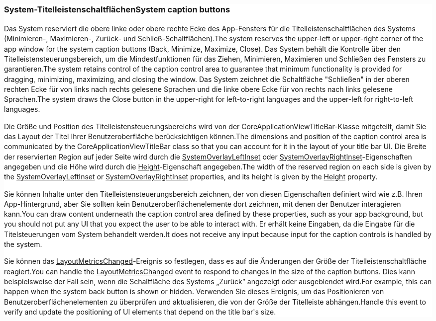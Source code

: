 ### <a name="system-caption-buttons"></a><span data-ttu-id="02c06-167">System-Titelleistenschaltflächen</span><span class="sxs-lookup"><span data-stu-id="02c06-167">System caption buttons</span></span>

<span data-ttu-id="02c06-168">Das System reserviert die obere linke oder obere rechte Ecke des App-Fensters für die Titelleistenschaltflächen des Systems (Minimieren-, Maximieren-, Zurück- und Schließ-Schaltflächen).</span><span class="sxs-lookup"><span data-stu-id="02c06-168">The system reserves the upper-left or upper-right corner of the app window for the system caption buttons (Back, Minimize, Maximize, Close).</span></span> <span data-ttu-id="02c06-169">Das System behält die Kontrolle über den Titelleistensteuerungsbereich, um die Mindestfunktionen für das Ziehen, Minimieren, Maximieren und Schließen des Fensters zu garantieren.</span><span class="sxs-lookup"><span data-stu-id="02c06-169">The system retains control of the caption control area to guarantee that minimum functionality is provided for dragging, minimizing, maximizing, and closing the window.</span></span> <span data-ttu-id="02c06-170">Das System zeichnet die Schaltfläche "Schließen" in der oberen rechten Ecke für von links nach rechts gelesene Sprachen und die linke obere Ecke für von rechts nach links gelesene Sprachen.</span><span class="sxs-lookup"><span data-stu-id="02c06-170">The system draws the Close button in the upper-right for left-to-right languages and the upper-left for right-to-left languages.</span></span>

<span data-ttu-id="02c06-171">Die Größe und Position des Titelleistensteuerungsbereichs wird von der CoreApplicationViewTitleBar-Klasse mitgeteilt, damit Sie das Layout der Titel Ihrer Benutzeroberfläche berücksichtigen können.</span><span class="sxs-lookup"><span data-stu-id="02c06-171">The dimensions and position of the caption control area is communicated by the CoreApplicationViewTitleBar class so that you can account for it in the layout of your title bar UI.</span></span> <span data-ttu-id="02c06-172">Die Breite der reservierten Region auf jeder Seite wird durch die [SystemOverlayLeftInset](https://docs.microsoft.com/uwp/api/windows.applicationmodel.core.coreapplicationviewtitlebar.SystemOverlayLeftInset) oder [SystemOverlayRightInset](https://docs.microsoft.com/uwp/api/windows.applicationmodel.core.coreapplicationviewtitlebar.SystemOverlayRightInset)-Eigenschaften angegeben und die Höhe wird durch die [Height](https://docs.microsoft.com/uwp/api/windows.applicationmodel.core.coreapplicationviewtitlebar.Height)-Eigenschaft angegeben.</span><span class="sxs-lookup"><span data-stu-id="02c06-172">The width of the reserved region on each side is given by the [SystemOverlayLeftInset](https://docs.microsoft.com/uwp/api/windows.applicationmodel.core.coreapplicationviewtitlebar.SystemOverlayLeftInset) or [SystemOverlayRightInset](https://docs.microsoft.com/uwp/api/windows.applicationmodel.core.coreapplicationviewtitlebar.SystemOverlayRightInset) properties, and its height is given by the [Height](https://docs.microsoft.com/uwp/api/windows.applicationmodel.core.coreapplicationviewtitlebar.Height) property.</span></span>

<span data-ttu-id="02c06-173">Sie können Inhalte unter den Titelleistensteuerungsbereich zeichnen, der von diesen Eigenschaften definiert wird wie z.B. Ihren App-Hintergrund, aber Sie sollten kein Benutzeroberflächenelemente dort zeichnen, mit denen der Benutzer interagieren kann.</span><span class="sxs-lookup"><span data-stu-id="02c06-173">You can draw content underneath the caption control area defined by these properties, such as your app background, but you should not put any UI that you expect the user to be able to interact with.</span></span> <span data-ttu-id="02c06-174">Er erhält keine Eingaben, da die Eingabe für die Titelsteuerungen vom System behandelt werden.</span><span class="sxs-lookup"><span data-stu-id="02c06-174">It does not receive any input because input for the caption controls is handled by the system.</span></span>

<span data-ttu-id="02c06-175">Sie können das [LayoutMetricsChanged](https://docs.microsoft.com/uwp/api/windows.applicationmodel.core.coreapplicationviewtitlebar.LayoutMetricsChanged)-Ereignis so festlegen, dass es auf die Änderungen der Größe der Titelleistenschaltfläche reagiert.</span><span class="sxs-lookup"><span data-stu-id="02c06-175">You can handle the [LayoutMetricsChanged](https://docs.microsoft.com/uwp/api/windows.applicationmodel.core.coreapplicationviewtitlebar.LayoutMetricsChanged) event to respond to changes in the size of the caption buttons.</span></span> <span data-ttu-id="02c06-176">Dies kann beispielsweise der Fall sein, wenn die Schaltfläche des Systems „Zurück” angezeigt oder ausgeblendet wird.</span><span class="sxs-lookup"><span data-stu-id="02c06-176">For example, this can happen when the system back button is shown or hidden.</span></span> <span data-ttu-id="02c06-177">Verwenden Sie dieses Ereignis, um das Positionieren von Benutzeroberflächenelementen zu überprüfen und aktualisieren, die von der Größe der Titelleiste abhängen.</span><span class="sxs-lookup"><span data-stu-id="02c06-177">Handle this event to verify and update the positioning of UI elements that depend on the title bar's size.</span></span>
